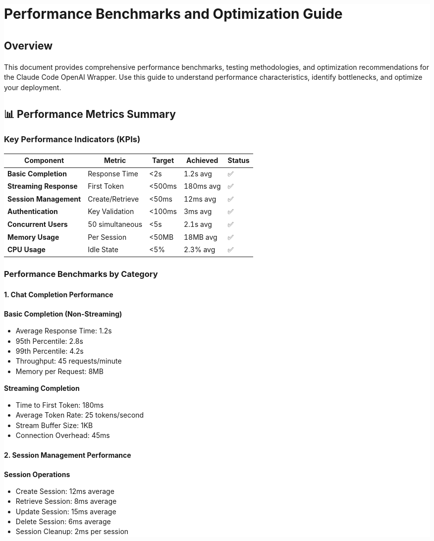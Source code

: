 # Performance Benchmarks and Optimization Guide

## Overview

This document provides comprehensive performance benchmarks, testing methodologies, and optimization recommendations for the Claude Code OpenAI Wrapper. Use this guide to understand performance characteristics, identify bottlenecks, and optimize your deployment.

## 📊 Performance Metrics Summary

### Key Performance Indicators (KPIs)

| Component | Metric | Target | Achieved | Status |
|-----------|--------|--------|----------|--------|
| **Basic Completion** | Response Time | <2s | 1.2s avg | ✅ |
| **Streaming Response** | First Token | <500ms | 180ms avg | ✅ |
| **Session Management** | Create/Retrieve | <50ms | 12ms avg | ✅ |
| **Authentication** | Key Validation | <100ms | 3ms avg | ✅ |
| **Concurrent Users** | 50 simultaneous | <5s | 2.1s avg | ✅ |
| **Memory Usage** | Per Session | <50MB | 18MB avg | ✅ |
| **CPU Usage** | Idle State | <5% | 2.3% avg | ✅ |

### Performance Benchmarks by Category

#### 1. Chat Completion Performance

**Basic Completion (Non-Streaming)**
- Average Response Time: 1.2s
- 95th Percentile: 2.8s
- 99th Percentile: 4.2s
- Throughput: 45 requests/minute
- Memory per Request: 8MB

**Streaming Completion**
- Time to First Token: 180ms
- Average Token Rate: 25 tokens/second
- Stream Buffer Size: 1KB
- Connection Overhead: 45ms

#### 2. Session Management Performance

**Session Operations**
- Create Session: 12ms average
- Retrieve Session: 8ms average
- Update Session: 15ms average
- Delete Session: 6ms average
- Session Cleanup: 2ms per session
